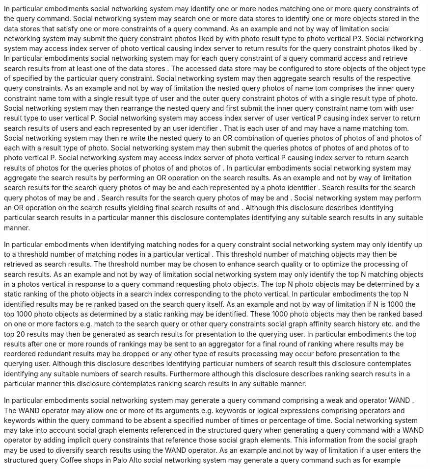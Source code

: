 In particular embodiments social networking system may identify one or more nodes matching one or more query constraints of the query command. Social networking system may search one or more data stores to identify one or more objects stored in the data stores that satisfy one or more constraints of a query command. As an example and not by way of limitation social networking system may submit the query constraint photos liked by with photo result type to photo vertical P3. Social networking system may access index server of photo vertical causing index server to return results for the query constraint photos liked by . In particular embodiments social networking system may for each query constraint of a query command access and retrieve search results from at least one of the data stores . The accessed data store may be configured to store objects of the object type of specified by the particular query constraint. Social networking system may then aggregate search results of the respective query constraints. As an example and not by way of limitation the nested query photos of name tom comprises the inner query constraint name tom with a single result type of user and the outer query constraint photos of with a single result type of photo. Social networking system may then rearrange the nested query and first submit the inner query constraint name tom with user result type to user vertical P. Social networking system may access index server of user vertical P causing index server to return search results of users and each represented by an user identifier . That is each user of and may have a name matching tom. Social networking system may then re write the nested query to an OR combination of queries photos of photos of and photos of each with a result type of photo. Social networking system may then submit the queries photos of photos of and photos of to photo vertical P. Social networking system may access index server of photo vertical P causing index server to return search results of photos for the queries photos of photos of and photos of . In particular embodiments social networking system may aggregate the search results by performing an OR operation on the search results. As an example and not by way of limitation search results for the search query photos of may be and each represented by a photo identifier . Search results for the search query photos of may be and . Search results for the search query photos of may be and . Social networking system may perform an OR operation on the search results yielding final search results of and . Although this disclosure describes identifying particular search results in a particular manner this disclosure contemplates identifying any suitable search results in any suitable manner.

In particular embodiments when identifying matching nodes for a query constraint social networking system may only identify up to a threshold number of matching nodes in a particular vertical . This threshold number of matching objects may then be retrieved as search results. The threshold number may be chosen to enhance search quality or to optimize the processing of search results. As an example and not by way of limitation social networking system may only identify the top N matching objects in a photos vertical in response to a query command requesting photo objects. The top N photo objects may be determined by a static ranking of the photo objects in a search index corresponding to the photo vertical. In particular embodiments the top N identified results may be re ranked based on the search query itself. As an example and not by way of limitation if N is 1000 the top 1000 photo objects as determined by a static ranking may be identified. These 1000 photo objects may then be ranked based on one or more factors e.g. match to the search query or other query constraints social graph affinity search history etc. and the top 20 results may then be generated as search results for presentation to the querying user. In particular embodiments the top results after one or more rounds of rankings may be sent to an aggregator for a final round of ranking where results may be reordered redundant results may be dropped or any other type of results processing may occur before presentation to the querying user. Although this disclosure describes identifying particular numbers of search result this disclosure contemplates identifying any suitable numbers of search results. Furthermore although this disclosure describes ranking search results in a particular manner this disclosure contemplates ranking search results in any suitable manner.

In particular embodiments social networking system may generate a query command comprising a weak and operator WAND . The WAND operator may allow one or more of its arguments e.g. keywords or logical expressions comprising operators and keywords within the query command to be absent a specified number of times or percentage of time. Social networking system may take into account social graph elements referenced in the structured query when generating a query command with a WAND operator by adding implicit query constraints that reference those social graph elements. This information from the social graph may be used to diversify search results using the WAND operator. As an example and not by way of limitation if a user enters the structured query Coffee shops in Palo Alto social networking system may generate a query command such as for example 
